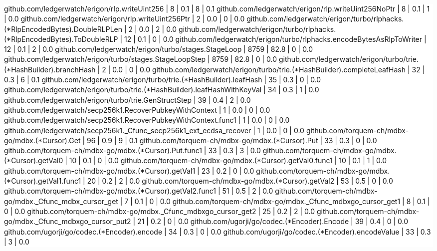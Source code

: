 github.com/ledgerwatch/erigon/rlp.writeUint256                                        |      8 |   0.1 |    8 |   0.1
github.com/ledgerwatch/erigon/rlp.writeUint256NoPtr                                   |      8 |   0.1 |    1 |   0.0
github.com/ledgerwatch/erigon/rlp.writeUint256Ptr                                     |      2 |   0.0 |    0 |   0.0
github.com/ledgerwatch/erigon/turbo/rlphacks.(*RlpEncodedBytes).DoubleRLPLen          |      2 |   0.0 |    2 |   0.0
github.com/ledgerwatch/erigon/turbo/rlphacks.(*RlpEncodedBytes).ToDoubleRLP           |     12 |   0.1 |    0 |   0.0
github.com/ledgerwatch/erigon/turbo/rlphacks.encodeBytesAsRlpToWriter                 |     12 |   0.1 |    2 |   0.0
github.com/ledgerwatch/erigon/turbo/stages.StageLoop                                  |   8759 |  82.8 |    0 |   0.0
github.com/ledgerwatch/erigon/turbo/stages.StageLoopStep                              |   8759 |  82.8 |    0 |   0.0
github.com/ledgerwatch/erigon/turbo/trie.(*HashBuilder).branchHash                    |      2 |   0.0 |    0 |   0.0
github.com/ledgerwatch/erigon/turbo/trie.(*HashBuilder).completeLeafHash              |     32 |   0.3 |    6 |   0.1
github.com/ledgerwatch/erigon/turbo/trie.(*HashBuilder).leafHash                      |     35 |   0.3 |    0 |   0.0
github.com/ledgerwatch/erigon/turbo/trie.(*HashBuilder).leafHashWithKeyVal            |     34 |   0.3 |    1 |   0.0
github.com/ledgerwatch/erigon/turbo/trie.GenStructStep                                |     39 |   0.4 |    2 |   0.0
github.com/ledgerwatch/secp256k1.RecoverPubkeyWithContext                             |      1 |   0.0 |    0 |   0.0
github.com/ledgerwatch/secp256k1.RecoverPubkeyWithContext.func1                       |      1 |   0.0 |    0 |   0.0
github.com/ledgerwatch/secp256k1._Cfunc_secp256k1_ext_ecdsa_recover                   |      1 |   0.0 |    0 |   0.0
github.com/torquem-ch/mdbx-go/mdbx.(*Cursor).Get                                      |     96 |   0.9 |    9 |   0.1
github.com/torquem-ch/mdbx-go/mdbx.(*Cursor).Put                                      |     33 |   0.3 |    0 |   0.0
github.com/torquem-ch/mdbx-go/mdbx.(*Cursor).Put.func1                                |     33 |   0.3 |    3 |   0.0
github.com/torquem-ch/mdbx-go/mdbx.(*Cursor).getVal0                                  |     10 |   0.1 |    0 |   0.0
github.com/torquem-ch/mdbx-go/mdbx.(*Cursor).getVal0.func1                            |     10 |   0.1 |    1 |   0.0
github.com/torquem-ch/mdbx-go/mdbx.(*Cursor).getVal1                                  |     23 |   0.2 |    0 |   0.0
github.com/torquem-ch/mdbx-go/mdbx.(*Cursor).getVal1.func1                            |     20 |   0.2 |    2 |   0.0
github.com/torquem-ch/mdbx-go/mdbx.(*Cursor).getVal2                                  |     53 |   0.5 |    0 |   0.0
github.com/torquem-ch/mdbx-go/mdbx.(*Cursor).getVal2.func1                            |     51 |   0.5 |    2 |   0.0
github.com/torquem-ch/mdbx-go/mdbx._Cfunc_mdbx_cursor_get                             |      7 |   0.1 |    0 |   0.0
github.com/torquem-ch/mdbx-go/mdbx._Cfunc_mdbxgo_cursor_get1                          |      8 |   0.1 |    0 |   0.0
github.com/torquem-ch/mdbx-go/mdbx._Cfunc_mdbxgo_cursor_get2                          |     25 |   0.2 |    2 |   0.0
github.com/torquem-ch/mdbx-go/mdbx._Cfunc_mdbxgo_cursor_put2                          |     21 |   0.2 |    0 |   0.0
github.com/ugorji/go/codec.(*Encoder).Encode                                          |     39 |   0.4 |    0 |   0.0
github.com/ugorji/go/codec.(*Encoder).encode                                          |     34 |   0.3 |    0 |   0.0
github.com/ugorji/go/codec.(*Encoder).encodeValue                                     |     33 |   0.3 |    3 |   0.0